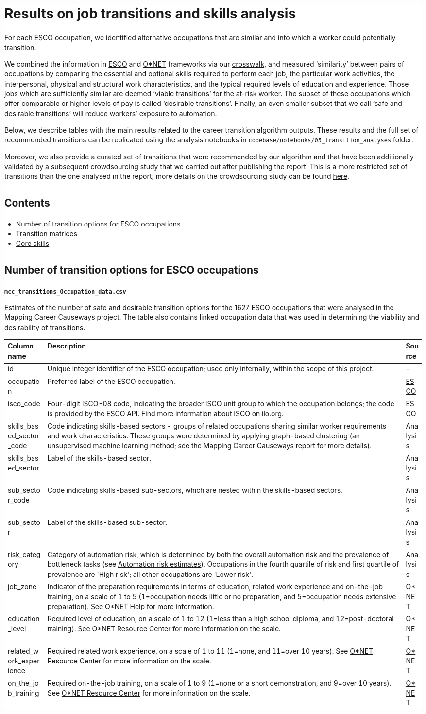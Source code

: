 # Results on job transitions and skills analysis

For each ESCO occupation, we identified alternative occupations that are similar and into which a worker could potentially transition.

We combined the information in [ESCO](https://ec.europa.eu/esco) and [O\*NET](onetonline.org) frameworks via our [crosswalk](https://github.com/nestauk/mapping-career-causeways/tree/main/supplementary_online_data/ONET_ESCO_crosswalk/), and measured ‘similarity’ between pairs of occupations by comparing the essential and optional skills required to perform each job, the particular work activities, the interpersonal, physical and structural work characteristics, and the typical required levels of education and experience. Those jobs which are sufficiently similar are deemed ‘viable transitions’ for the at-risk worker. The subset of these occupations which offer comparable or higher levels of pay is called ‘desirable transitions’. Finally, an even smaller subset that we call ‘safe and desirable transitions’ will reduce workers’ exposure to automation.

Below, we describe tables with the main results related to the career transition algorithm outputs. These results and the full set of recommended transitions can be replicated using the analysis notebooks in `codebase/notebooks/05_transition_analyses` folder.

Moreover, we also provide a [curated set of transitions](https://github.com/nestauk/mapping-career-causeways/tree/main/supplementary_online_data/transitions/transitions_tables/) that were recommended by our algorithm and that have been additionally validated by a subsequent crowdsourcing study that we carried out after publishing the report. This is a more restricted set of transitions than the one analysed in the report; more details on the crowdsourcing study can be found [here](https://github.com/nestauk/mapping-career-causeways/tree/main/codebase/reports/crowd_feasibility_ratings/).

## Contents

- [Number of transition options for ESCO occupations](#esco)
- [Transition matrices](#matrices)
- [Core skills](#skills)

<a name="esco"></a>
## Number of transition options for ESCO occupations

**`mcc_transitions_Occupation_data.csv`**

Estimates of the number of safe and desirable transition options for the 1627 ESCO occupations that were analysed in the Mapping Career Causeways project. The table also contains linked occupation data that was used in determining the viability and desirability of transitions.

| Column name   | Description   |  Source |
|:---------------|:---------------|:------|
|id   | Unique integer identifier of the ESCO occupation; used only internally, within the scope of this project. | - |
|occupation  | Preferred label of the ESCO occupation.   | [ESCO](https://ec.europa.eu/esco/portal/occupation) |
|isco_code   | Four-digit ISCO-08 code, indicating the broader ISCO unit group to which the occupation belongs; the code is provided by the ESCO API. Find more information about ISCO on [ilo.org](https://www.ilo.org/public/english/bureau/stat/isco/isco08/). | [ESCO](https://ec.europa.eu/esco/portal/occupation) |
| skills_based_sector_code | Code indicating skills-based sectors - groups of related occupations sharing similar worker requirements and work characteristics. These groups were determined by applying graph-based clustering (an unsupervised machine learning method; see the Mapping Career Causeways report for more details). | Analysis |
| skills_based_sector | Label of the skills-based sector. | Analysis |
| sub_sector_code | Code indicating skills-based sub-sectors, which are nested within the skills-based sectors. | Analysis |
| sub_sector | Label of the skills-based sub-sector. | Analysis |
|risk_category | Category of automation risk, which is determined by both the overall automation risk and the prevalence of bottleneck tasks (see [Automation risk estimates](https://github.com/nestauk/mapping-career-causeways/tree/main/supplementary_online_data/automation_risk/)). Occupations in the fourth quartile of risk and first quartile of prevalence are 'High risk'; all other occupations are 'Lower risk'. | Analysis |
| job_zone | Indicator of the preparation requirements in terms of education, related work experience and on-the-job training, on a scale of 1 to 5 (1=occupation needs little or no preparation, and 5=occupation needs extensive preparation). See [O\*NET Help](https://www.onetonline.org/help/online/zones) for more information. | [O\*NET](https://www.onetcenter.org/dictionary/22.0/excel/job_zones.html) |
| education_level | Required level of education, on a scale of 1 to 12 (1=less than a high school diploma, and 12=post-doctoral training). See [O\*NET Resource Center](https://www.onetcenter.org/dictionary/20.1/excel/ete_categories.html) for more information on the scale. | [O\*NET](https://www.onetcenter.org/dictionary/20.1/excel/education_training_experience.html) |
| related_work_experience | Required related work experience, on a scale of 1 to 11 (1=none, and 11=over 10 years). See [O\*NET Resource Center](https://www.onetcenter.org/dictionary/20.1/excel/ete_categories.html) for more information on the scale. | [O\*NET](https://www.onetcenter.org/dictionary/20.1/excel/education_training_experience.html) |
| on_the_job_training | Required on-the-job training, on a scale of 1 to 9 (1=none or a short demonstration, and 9=over 10 years). See [O\*NET Resource Center](https://www.onetcenter.org/dictionary/20.1/excel/ete_categories.html) for more information on the scale. | [O\*NET](https://www.onetcenter.org/dictionary/20.1/excel/education_training_experience.html) |